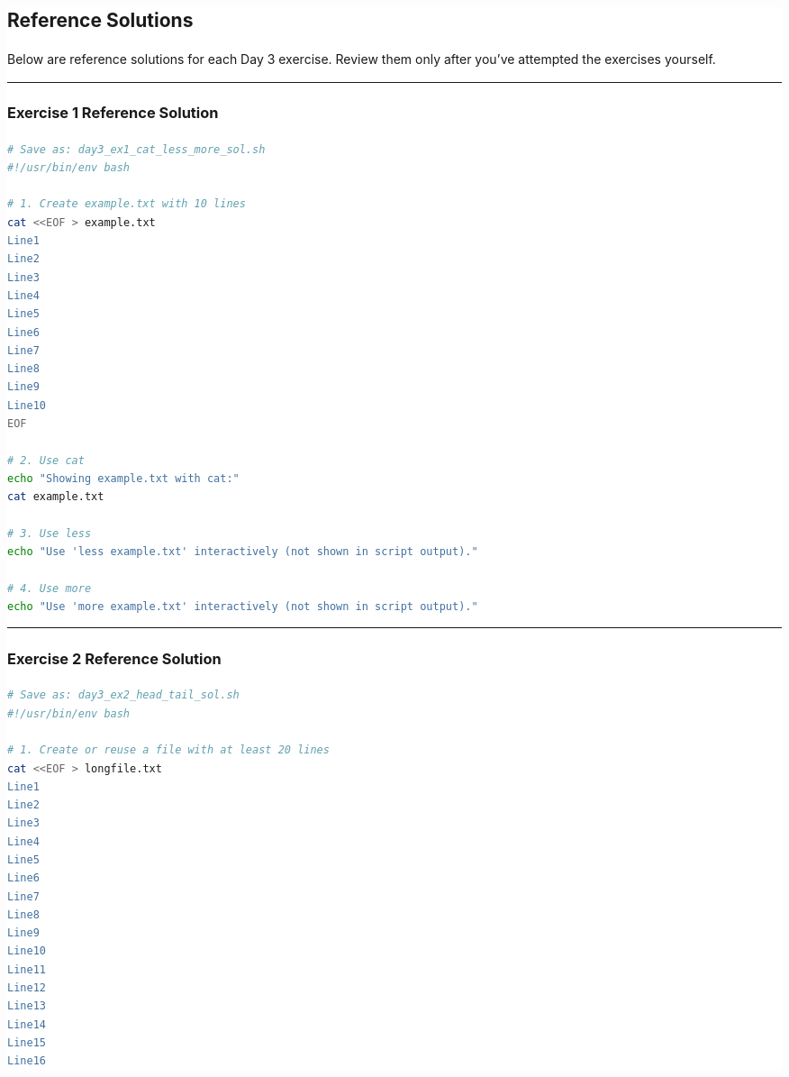 ## Reference Solutions

Below are reference solutions for each Day 3 exercise. Review them only after you’ve attempted the exercises yourself.

---

### Exercise 1 Reference Solution

```bash
# Save as: day3_ex1_cat_less_more_sol.sh
#!/usr/bin/env bash

# 1. Create example.txt with 10 lines
cat <<EOF > example.txt
Line1
Line2
Line3
Line4
Line5
Line6
Line7
Line8
Line9
Line10
EOF

# 2. Use cat
echo "Showing example.txt with cat:"
cat example.txt

# 3. Use less
echo "Use 'less example.txt' interactively (not shown in script output)."

# 4. Use more
echo "Use 'more example.txt' interactively (not shown in script output)."
```

---

### Exercise 2 Reference Solution

```bash
# Save as: day3_ex2_head_tail_sol.sh
#!/usr/bin/env bash

# 1. Create or reuse a file with at least 20 lines
cat <<EOF > longfile.txt
Line1
Line2
Line3
Line4
Line5
Line6
Line7
Line8
Line9
Line10
Line11
Line12
Line13
Line14
Line15
Line16
```